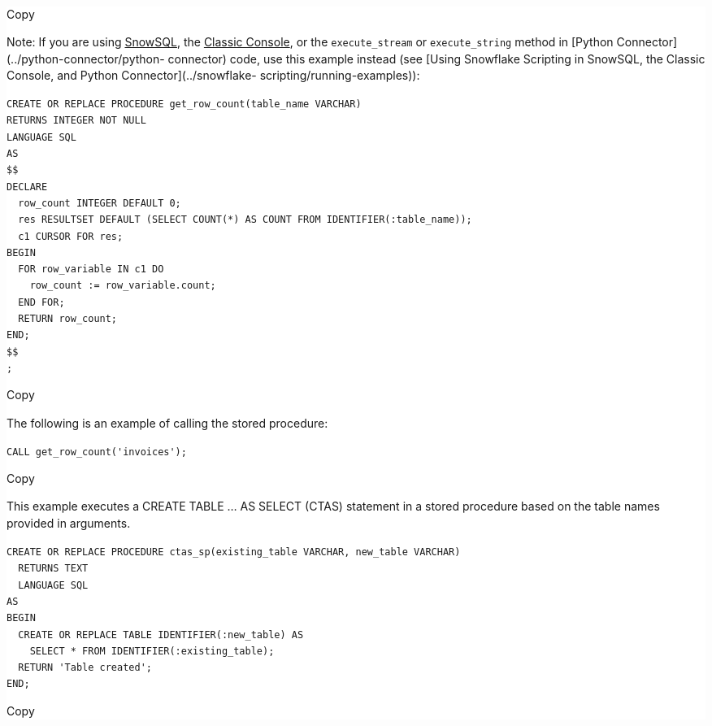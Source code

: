
Copy

Note: If you are using [SnowSQL](../../user-guide/snowsql), the [Classic
Console](../../user-guide/ui-using), or the `execute_stream` or
`execute_string` method in [Python Connector](../python-connector/python-
connector) code, use this example instead (see [Using Snowflake Scripting in
SnowSQL, the Classic Console, and Python Connector](../snowflake-
scripting/running-examples)):

    
    
    CREATE OR REPLACE PROCEDURE get_row_count(table_name VARCHAR)
    RETURNS INTEGER NOT NULL
    LANGUAGE SQL
    AS
    $$
    DECLARE
      row_count INTEGER DEFAULT 0;
      res RESULTSET DEFAULT (SELECT COUNT(*) AS COUNT FROM IDENTIFIER(:table_name));
      c1 CURSOR FOR res;
    BEGIN
      FOR row_variable IN c1 DO
        row_count := row_variable.count;
      END FOR;
      RETURN row_count;
    END;
    $$
    ;
    

Copy

The following is an example of calling the stored procedure:

    
    
    CALL get_row_count('invoices');
    

Copy

This example executes a CREATE TABLE … AS SELECT (CTAS) statement in a stored
procedure based on the table names provided in arguments.

    
    
    CREATE OR REPLACE PROCEDURE ctas_sp(existing_table VARCHAR, new_table VARCHAR)
      RETURNS TEXT
      LANGUAGE SQL
    AS
    BEGIN
      CREATE OR REPLACE TABLE IDENTIFIER(:new_table) AS
        SELECT * FROM IDENTIFIER(:existing_table);
      RETURN 'Table created';
    END;
    

Copy
